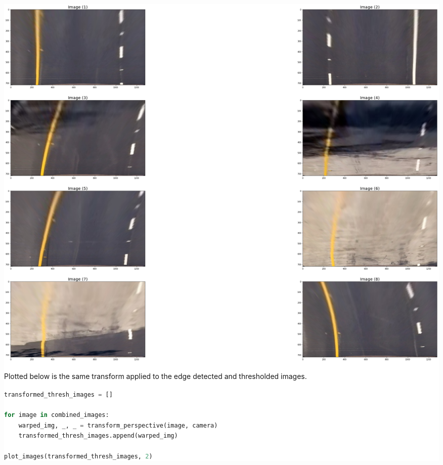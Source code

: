 ![png](output_21_0.png)


Plotted below is the same transform applied to the edge detected and thresholded images.


```python
transformed_thresh_images = []

for image in combined_images:
    warped_img, _, _ = transform_perspective(image, camera)
    transformed_thresh_images.append(warped_img)
    
plot_images(transformed_thresh_images, 2)
```

